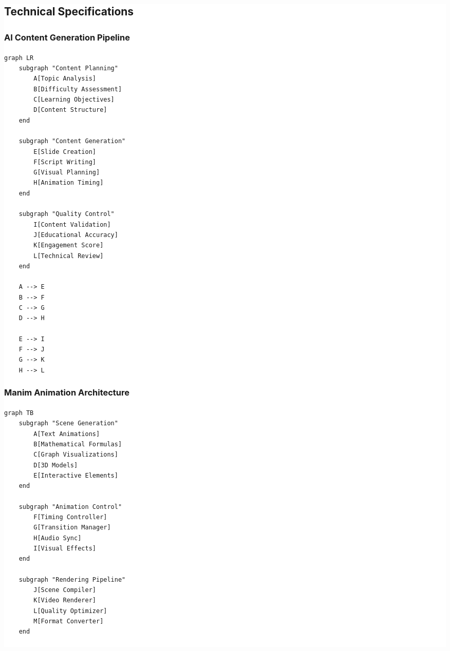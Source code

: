 
## Technical Specifications

### AI Content Generation Pipeline
```mermaid
graph LR
    subgraph "Content Planning"
        A[Topic Analysis]
        B[Difficulty Assessment]
        C[Learning Objectives]
        D[Content Structure]
    end
    
    subgraph "Content Generation"
        E[Slide Creation]
        F[Script Writing]
        G[Visual Planning]
        H[Animation Timing]
    end
    
    subgraph "Quality Control"
        I[Content Validation]
        J[Educational Accuracy]
        K[Engagement Score]
        L[Technical Review]
    end
    
    A --> E
    B --> F
    C --> G
    D --> H
    
    E --> I
    F --> J
    G --> K
    H --> L
```

### Manim Animation Architecture
```mermaid
graph TB
    subgraph "Scene Generation"
        A[Text Animations]
        B[Mathematical Formulas]
        C[Graph Visualizations]
        D[3D Models]
        E[Interactive Elements]
    end
    
    subgraph "Animation Control"
        F[Timing Controller]
        G[Transition Manager]
        H[Audio Sync]
        I[Visual Effects]
    end
    
    subgraph "Rendering Pipeline"
        J[Scene Compiler]
        K[Video Renderer]
        L[Quality Optimizer]
        M[Format Converter]
    end
    
```